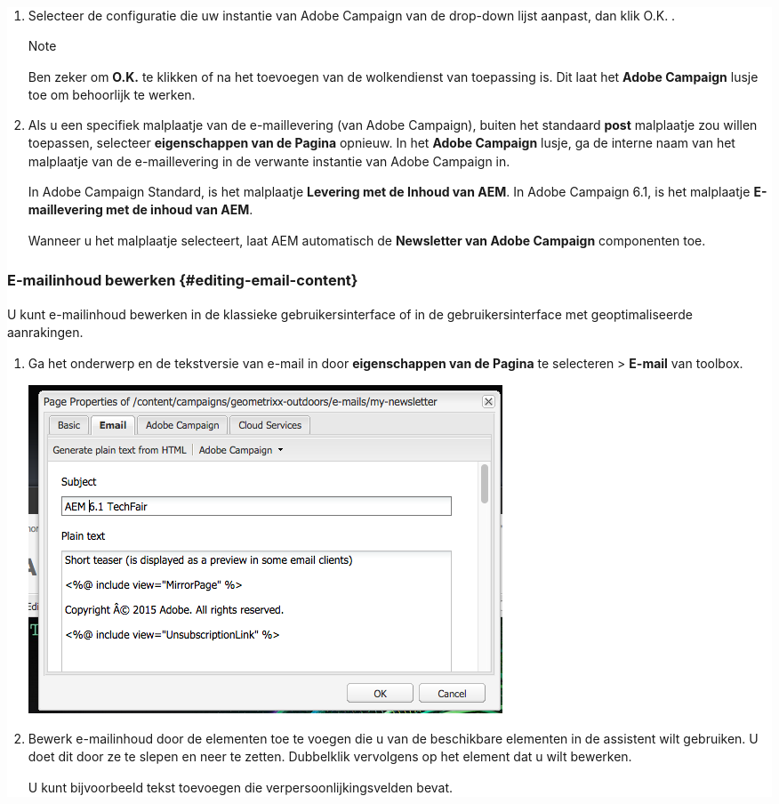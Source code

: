 1. Selecteer de configuratie die uw instantie van Adobe Campaign van de drop-down lijst aanpast, dan klik O.K. **&#x200B;**.

   >[!NOTE]
   >
   >Ben zeker om **O.K.** te klikken of **&#x200B;**&#x200B;na het toevoegen van de wolkendienst van toepassing is. Dit laat het **Adobe Campaign** lusje toe om behoorlijk te werken.

1. Als u een specifiek malplaatje van de e-maillevering (van Adobe Campaign), buiten het standaard **post** malplaatje zou willen toepassen, selecteer **eigenschappen van de Pagina** opnieuw. In het **Adobe Campaign** lusje, ga de interne naam van het malplaatje van de e-maillevering in de verwante instantie van Adobe Campaign in.

   In Adobe Campaign Standard, is het malplaatje **Levering met de Inhoud van AEM**. In Adobe Campaign 6.1, is het malplaatje **E-maillevering met de inhoud van AEM**.

   Wanneer u het malplaatje selecteert, laat AEM automatisch de **Newsletter van Adobe Campaign** componenten toe.

### E-mailinhoud bewerken {#editing-email-content}

U kunt e-mailinhoud bewerken in de klassieke gebruikersinterface of in de gebruikersinterface met geoptimaliseerde aanrakingen.

1. Ga het onderwerp en de tekstversie van e-mail in door **eigenschappen van de Pagina** te selecteren > **E-mail** van toolbox.

   ![&#x200B; chlimage_1-175 &#x200B;](assets/chlimage_1-175.png)

1. Bewerk e-mailinhoud door de elementen toe te voegen die u van de beschikbare elementen in de assistent wilt gebruiken. U doet dit door ze te slepen en neer te zetten. Dubbelklik vervolgens op het element dat u wilt bewerken.

   U kunt bijvoorbeeld tekst toevoegen die verpersoonlijkingsvelden bevat.
